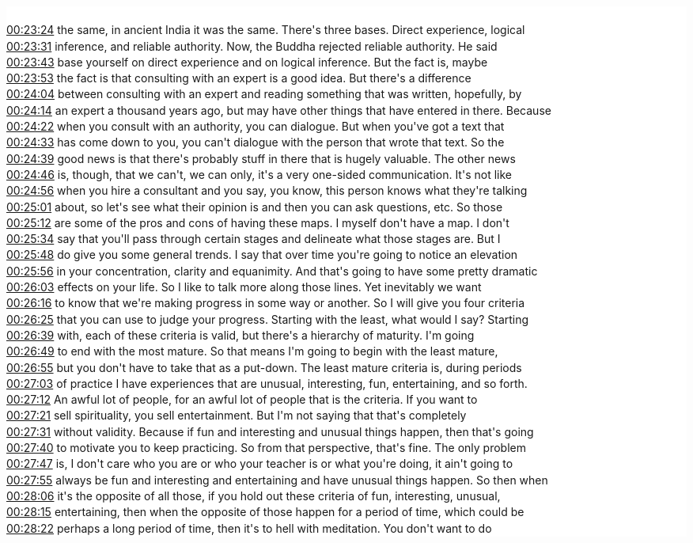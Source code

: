 <br>[00:23:24](https://www.youtube.com/watch?v=8bIgTY-8M5A&t=1404)   the same, in ancient India it was the same. There's three bases. Direct experience, logical 
<br>[00:23:31](https://www.youtube.com/watch?v=8bIgTY-8M5A&t=1411)   inference, and reliable authority. Now, the Buddha rejected reliable authority. He said 
<br>[00:23:43](https://www.youtube.com/watch?v=8bIgTY-8M5A&t=1423)   base yourself on direct experience and on logical inference. But the fact is, maybe 
<br>[00:23:53](https://www.youtube.com/watch?v=8bIgTY-8M5A&t=1433)   the fact is that consulting with an expert is a good idea. But there's a difference 
<br>[00:24:04](https://www.youtube.com/watch?v=8bIgTY-8M5A&t=1444)   between consulting with an expert and reading something that was written, hopefully, by 
<br>[00:24:14](https://www.youtube.com/watch?v=8bIgTY-8M5A&t=1454)   an expert a thousand years ago, but may have other things that have entered in there. Because 
<br>[00:24:22](https://www.youtube.com/watch?v=8bIgTY-8M5A&t=1462)   when you consult with an authority, you can dialogue. But when you've got a text that 
<br>[00:24:33](https://www.youtube.com/watch?v=8bIgTY-8M5A&t=1473)   has come down to you, you can't dialogue with the person that wrote that text. So the 
<br>[00:24:39](https://www.youtube.com/watch?v=8bIgTY-8M5A&t=1479)   good news is that there's probably stuff in there that is hugely valuable. The other news 
<br>[00:24:46](https://www.youtube.com/watch?v=8bIgTY-8M5A&t=1486)   is, though, that we can't, we can only, it's a very one-sided communication. It's not like 
<br>[00:24:56](https://www.youtube.com/watch?v=8bIgTY-8M5A&t=1496)   when you hire a consultant and you say, you know, this person knows what they're talking 
<br>[00:25:01](https://www.youtube.com/watch?v=8bIgTY-8M5A&t=1501)   about, so let's see what their opinion is and then you can ask questions, etc. So those 
<br>[00:25:12](https://www.youtube.com/watch?v=8bIgTY-8M5A&t=1512)   are some of the pros and cons of having these maps. I myself don't have a map. I don't 
<br>[00:25:34](https://www.youtube.com/watch?v=8bIgTY-8M5A&t=1534)   say that you'll pass through certain stages and delineate what those stages are. But I 
<br>[00:25:48](https://www.youtube.com/watch?v=8bIgTY-8M5A&t=1548)   do give you some general trends. I say that over time you're going to notice an elevation 
<br>[00:25:56](https://www.youtube.com/watch?v=8bIgTY-8M5A&t=1556)   in your concentration, clarity and equanimity. And that's going to have some pretty dramatic 
<br>[00:26:03](https://www.youtube.com/watch?v=8bIgTY-8M5A&t=1563)   effects on your life. So I like to talk more along those lines. Yet inevitably we want 
<br>[00:26:16](https://www.youtube.com/watch?v=8bIgTY-8M5A&t=1576)   to know that we're making progress in some way or another. So I will give you four criteria 
<br>[00:26:25](https://www.youtube.com/watch?v=8bIgTY-8M5A&t=1585)   that you can use to judge your progress. Starting with the least, what would I say? Starting 
<br>[00:26:39](https://www.youtube.com/watch?v=8bIgTY-8M5A&t=1599)   with, each of these criteria is valid, but there's a hierarchy of maturity. I'm going 
<br>[00:26:49](https://www.youtube.com/watch?v=8bIgTY-8M5A&t=1609)   to end with the most mature. So that means I'm going to begin with the least mature, 
<br>[00:26:55](https://www.youtube.com/watch?v=8bIgTY-8M5A&t=1615)   but you don't have to take that as a put-down. The least mature criteria is, during periods 
<br>[00:27:03](https://www.youtube.com/watch?v=8bIgTY-8M5A&t=1623)   of practice I have experiences that are unusual, interesting, fun, entertaining, and so forth. 
<br>[00:27:12](https://www.youtube.com/watch?v=8bIgTY-8M5A&t=1632)   An awful lot of people, for an awful lot of people that is the criteria. If you want to 
<br>[00:27:21](https://www.youtube.com/watch?v=8bIgTY-8M5A&t=1641)   sell spirituality, you sell entertainment. But I'm not saying that that's completely 
<br>[00:27:31](https://www.youtube.com/watch?v=8bIgTY-8M5A&t=1651)   without validity. Because if fun and interesting and unusual things happen, then that's going 
<br>[00:27:40](https://www.youtube.com/watch?v=8bIgTY-8M5A&t=1660)   to motivate you to keep practicing. So from that perspective, that's fine. The only problem 
<br>[00:27:47](https://www.youtube.com/watch?v=8bIgTY-8M5A&t=1667)   is, I don't care who you are or who your teacher is or what you're doing, it ain't going to 
<br>[00:27:55](https://www.youtube.com/watch?v=8bIgTY-8M5A&t=1675)   always be fun and interesting and entertaining and have unusual things happen. So then when 
<br>[00:28:06](https://www.youtube.com/watch?v=8bIgTY-8M5A&t=1686)   it's the opposite of all those, if you hold out these criteria of fun, interesting, unusual, 
<br>[00:28:15](https://www.youtube.com/watch?v=8bIgTY-8M5A&t=1695)   entertaining, then when the opposite of those happen for a period of time, which could be 
<br>[00:28:22](https://www.youtube.com/watch?v=8bIgTY-8M5A&t=1702)   perhaps a long period of time, then it's to hell with meditation. You don't want to do 